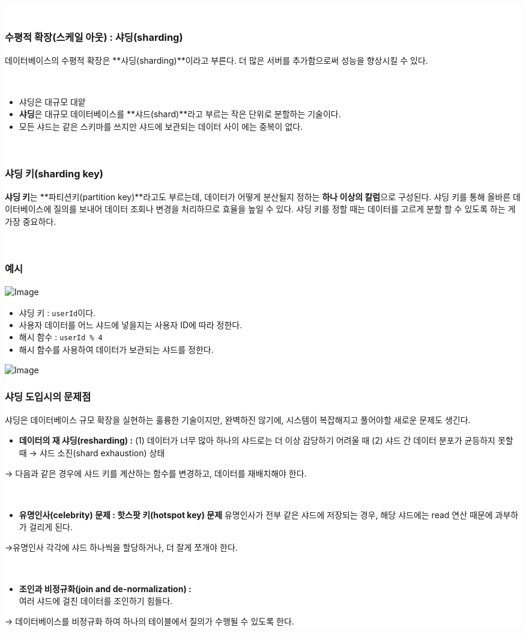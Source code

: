 <br>

### 수평적 확장(스케일 아웃) : **샤딩(sharding)**

데이터베이스의 수평적 확장은 **샤딩(sharding)**이라고 부른다. 더 많은 서버를 추가함으로써 성능을 향상시킬 수 있다.

<br>

- 샤딩은 대규모 대앝
- **샤딩**은 대규모 데이터베이스를 **샤드(shard)**라고 부르는 작은 단위로 분할하는 기술이다.
- 모든 샤드는 같은 스키마를 쓰지만 샤드에 보관되는 데이터 사이 에는 중복이 없다.

<br>

### 샤딩 키(sharding key)

**샤딩 키**는 **파티션키(partition key)**라고도 부르는데, 데이터가 어떻게 분산될지 정하는 **하나 이상의 칼럼**으로 구성된다. 샤딩 키를 통해 올바른 데이터베이스에 질의를 보내어 데이터 조회나 변경을 처리하므로 효율을 높일 수 있다. 샤딩 키를 정할 때는 데이터를 고르게 분할 할 수 있도록 하는 게 가장 중요하다.

<br>

### 예시

<img width="854" height="514" alt="Image" src="https://github.com/user-attachments/assets/c43dae8e-8c1c-4dc3-b5eb-435b864ebcf1" />

- 샤딩 키 : `userId`이다.
- 사용자 데이터를 어느 샤드에 넣을지는 사용자 ID에 따라 정한다.
- 해시 함수 :  `userId % 4`
- 해시 함수를 사용하여 데이터가 보관되는 샤드를 정한다.

<img width="1184" height="1338" alt="Image" src="https://github.com/user-attachments/assets/605342b9-5547-486a-a2a5-a1ab10371a3a" />

<br>

### 샤딩 도입시의 문제점

샤딩은 데이터베이스 규모 확장을 실현하는 훌륭한 기술이지만, 완벽하진 않기에, 시스템이 복잡해지고 풀어야할 새로운 문제도 생긴다.

- **데이터의 재 샤딩(resharding) :** 
(1) 데이터가 너무 많아 하나의 샤드로는 더 이상 감당하기 어려울 때
(2) 샤드 간 데이터 분포가 균등하지 못할 때 → 샤드 소진(shard exhaustion) 상태

→ 다음과 같은 경우에 샤드 키를 계산하는 함수를 변경하고, 데이터를 재배치해야 한다.

<br>

- **유명인사(celebrity) 문제 : 핫스팟 키(hotspot key) 문제**
유명인사가 전부 같은 샤드에 저장되는 경우, 해당 샤드에는 read 연산 때문에 과부하가 걸리게 된다.

→유명인사 각각에 샤드 하나씩을 할당하거나, 더 잘게 쪼개야 한다.

<br>

- **조인과 비정규화(join and de-normalization) :**  
여러 샤드에 걸친 데이터를 조인하기 힘들다.

→ 데이터베이스를 비정규화 하여 하나의 테이블에서 질의가 수행될 수 있도록 한다.
